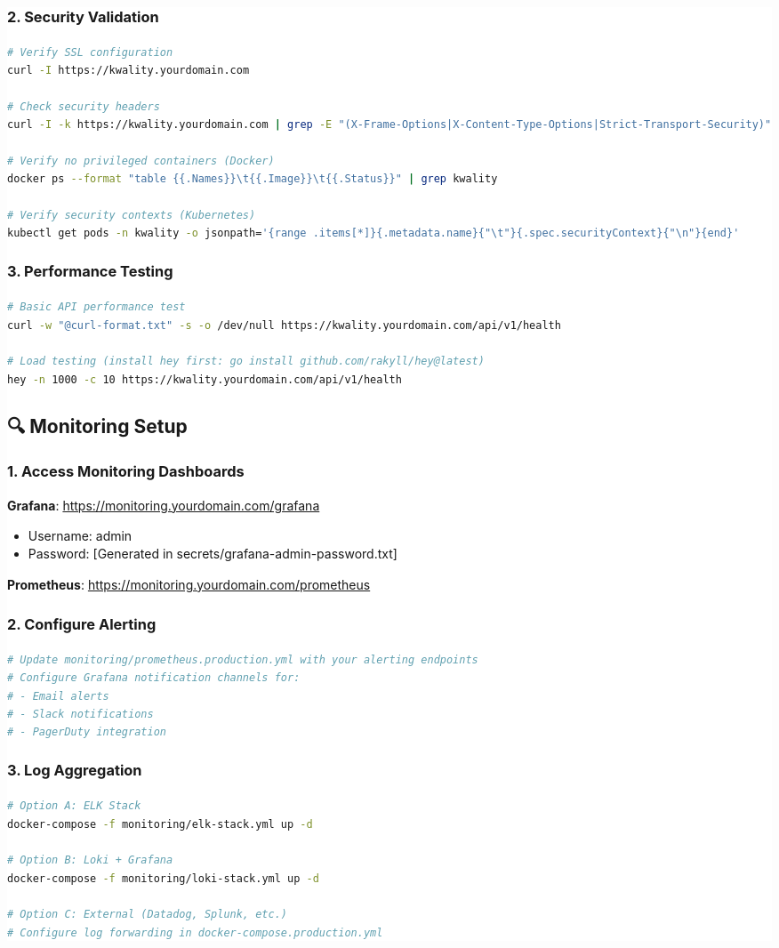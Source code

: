 ### 2. Security Validation

```bash
# Verify SSL configuration
curl -I https://kwality.yourdomain.com

# Check security headers
curl -I -k https://kwality.yourdomain.com | grep -E "(X-Frame-Options|X-Content-Type-Options|Strict-Transport-Security)"

# Verify no privileged containers (Docker)
docker ps --format "table {{.Names}}\t{{.Image}}\t{{.Status}}" | grep kwality

# Verify security contexts (Kubernetes)
kubectl get pods -n kwality -o jsonpath='{range .items[*]}{.metadata.name}{"\t"}{.spec.securityContext}{"\n"}{end}'
```

### 3. Performance Testing

```bash
# Basic API performance test
curl -w "@curl-format.txt" -s -o /dev/null https://kwality.yourdomain.com/api/v1/health

# Load testing (install hey first: go install github.com/rakyll/hey@latest)
hey -n 1000 -c 10 https://kwality.yourdomain.com/api/v1/health
```

## 🔍 Monitoring Setup

### 1. Access Monitoring Dashboards

**Grafana**: https://monitoring.yourdomain.com/grafana
- Username: admin
- Password: [Generated in secrets/grafana-admin-password.txt]

**Prometheus**: https://monitoring.yourdomain.com/prometheus

### 2. Configure Alerting

```bash
# Update monitoring/prometheus.production.yml with your alerting endpoints
# Configure Grafana notification channels for:
# - Email alerts
# - Slack notifications
# - PagerDuty integration
```

### 3. Log Aggregation

```bash
# Option A: ELK Stack
docker-compose -f monitoring/elk-stack.yml up -d

# Option B: Loki + Grafana
docker-compose -f monitoring/loki-stack.yml up -d

# Option C: External (Datadog, Splunk, etc.)
# Configure log forwarding in docker-compose.production.yml
```
